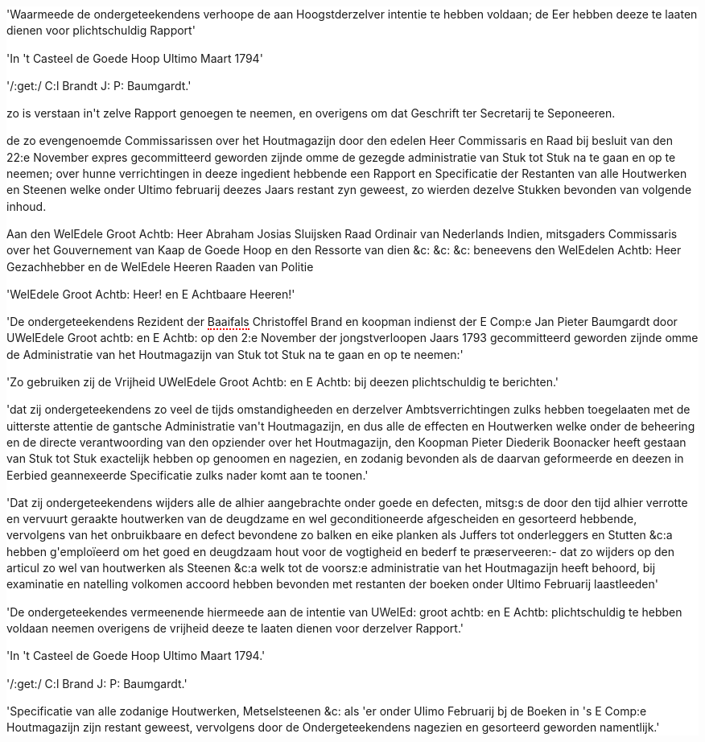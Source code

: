 'Waarmeede de ondergeteekendens verhoope de aan Hoogstderzelver intentie te hebben voldaan; de Eer hebben deeze te laaten dienen voor plichtschuldig Rapport'

'In 't Casteel de Goede Hoop Ultimo Maart 1794'

'/:get:/ C:l Brandt J: P: Baumgardt.'

zo is verstaan in't zelve Rapport genoegen te neemen, en overigens om dat Geschrift ter Secretarij te Seponeeren.

de zo evengenoemde Commissarissen over het Houtmagazijn door den edelen Heer Commissaris en Raad bij besluit van den 22:e November expres gecommitteerd geworden zijnde omme de gezegde administratie van Stuk tot Stuk na te gaan en op te neemen; over hunne verrichtingen in deeze ingedient hebbende een Rapport en Specificatie der Restanten van alle Houtwerken en Steenen welke onder Ultimo februarij deezes Jaars restant zyn geweest, zo wierden dezelve Stukken bevonden van volgende inhoud.

Aan den WelEdele Groot Achtb: Heer Abraham Josias Sluijsken Raad Ordinair van Nederlands Indien, mitsgaders Commissaris over het Gouvernement van Kaap de Goede Hoop en den Ressorte van dien &c: &c: &c: beneevens den WelEdelen Achtb: Heer Gezachhebber en de WelEdele Heeren Raaden van Politie

'WelEdele Groot Achtb: Heer! en E Achtbaare Heeren!'

'De ondergeteekendens Rezident der <span style="border-bottom: 2px dotted #FF0000;">Baaifals</span> Christoffel Brand en koopman indienst der E Comp:e Jan Pieter Baumgardt door UWelEdele Groot achtb: en E Achtb: op den 2:e November der jongstverloopen Jaars 1793 gecommitteerd geworden zijnde omme de Administratie van het Houtmagazijn van Stuk tot Stuk na te gaan en op te neemen:'

'Zo gebruiken zij de Vrijheid UWelEdele Groot Achtb: en E Achtb: bij deezen plichtschuldig te berichten.'

'dat zij ondergeteekendens zo veel de tijds omstandigheeden en derzelver Ambtsverrichtingen zulks hebben toegelaaten met de uitterste attentie de gantsche Administratie van't Houtmagazijn, en dus alle de effecten en Houtwerken welke onder de beheering en de directe verantwoording van den opziender over het Houtmagazijn, den Koopman Pieter Diederik Boonacker heeft gestaan van Stuk tot Stuk exactelijk hebben op genoomen en nagezien, en zodanig bevonden als de daarvan geformeerde en deezen in Eerbied geannexeerde Specificatie zulks nader komt aan te toonen.'

'Dat zij ondergeteekendens wijders alle de alhier aangebrachte onder goede en defecten, mitsg:s de door den tijd alhier verrotte en vervuurt geraakte houtwerken van de deugdzame en wel geconditioneerde afgescheiden en gesorteerd hebbende, vervolgens van het onbruikbaare en defect bevondene zo balken en eike planken als Juffers tot onderleggers en Stutten &c:a hebben g'emploïeerd om het goed en deugdzaam hout voor de vogtigheid en bederf te præserveeren:- dat zo wijders op den articul zo wel van houtwerken als Steenen &c:a welk tot de voorsz:e administratie van het Houtmagazijn heeft behoord, bij examinatie en natelling volkomen accoord hebben bevonden met restanten der boeken onder Ultimo Februarij laastleeden'

'De ondergeteekendes vermeenende hiermeede aan de intentie van UWelEd: groot achtb: en E Achtb: plichtschuldig te hebben voldaan neemen overigens de vrijheid deeze te laaten dienen voor derzelver Rapport.'

'In 't Casteel de Goede Hoop Ultimo Maart 1794.'

'/:get:/ C:l Brand J: P: Baumgardt.'

'Specificatie van alle zodanige Houtwerken, Metselsteenen &c: als 'er onder Ulimo Februarij bj de Boeken in 's E Comp:e Houtmagazijn zijn restant geweest, vervolgens door de Ondergeteekendens nagezien en gesorteerd geworden namentlijk.'
